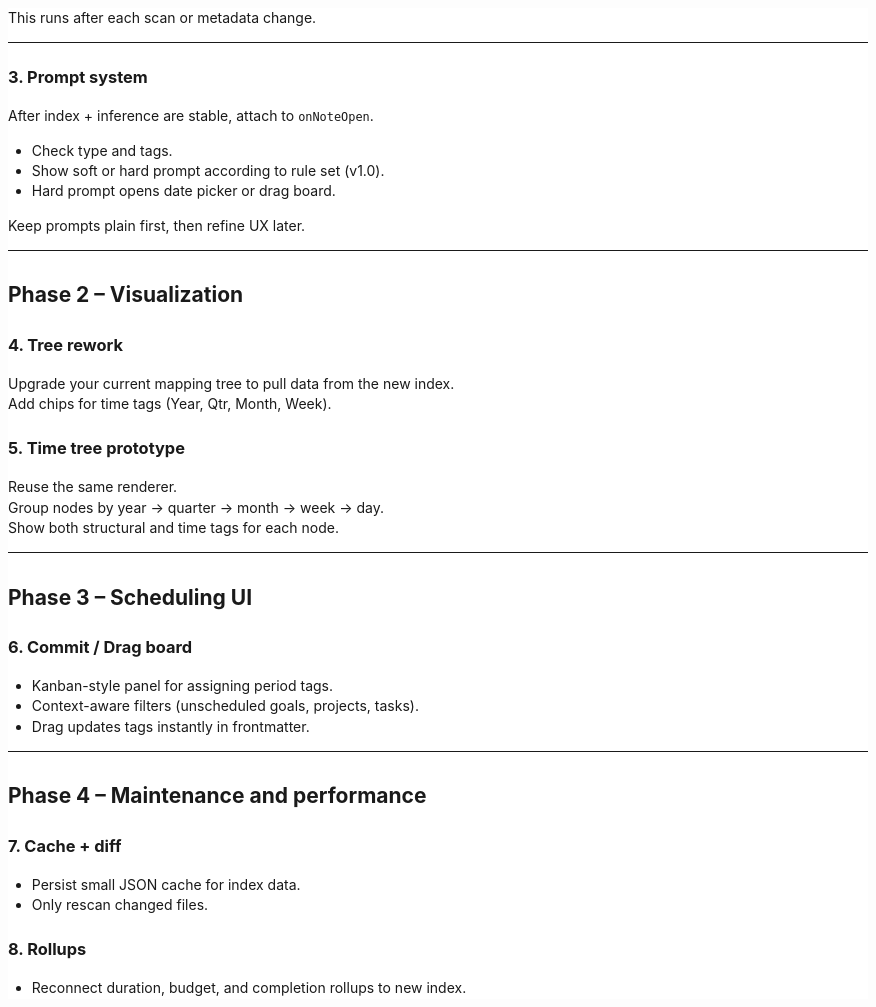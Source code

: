 This runs after each scan or metadata change.

---

### **3. Prompt system**

After index + inference are stable, attach to `onNoteOpen`.

- Check type and tags.
- Show soft or hard prompt according to rule set (v1.0).
- Hard prompt opens date picker or drag board.

Keep prompts plain first, then refine UX later.

---

## **Phase 2 – Visualization**

### **4. Tree rework**

Upgrade your current mapping tree to pull data from the new index.  
Add chips for time tags (Year, Qtr, Month, Week).

### **5. Time tree prototype**

Reuse the same renderer.  
Group nodes by year → quarter → month → week → day.  
Show both structural and time tags for each node.

---

## **Phase 3 – Scheduling UI**

### **6. Commit / Drag board**

- Kanban-style panel for assigning period tags.
- Context-aware filters (unscheduled goals, projects, tasks).
- Drag updates tags instantly in frontmatter.
    

---

## **Phase 4 – Maintenance and performance**

### **7. Cache + diff**

- Persist small JSON cache for index data.
- Only rescan changed files.

### **8. Rollups**

- Reconnect duration, budget, and completion rollups to new index.
    